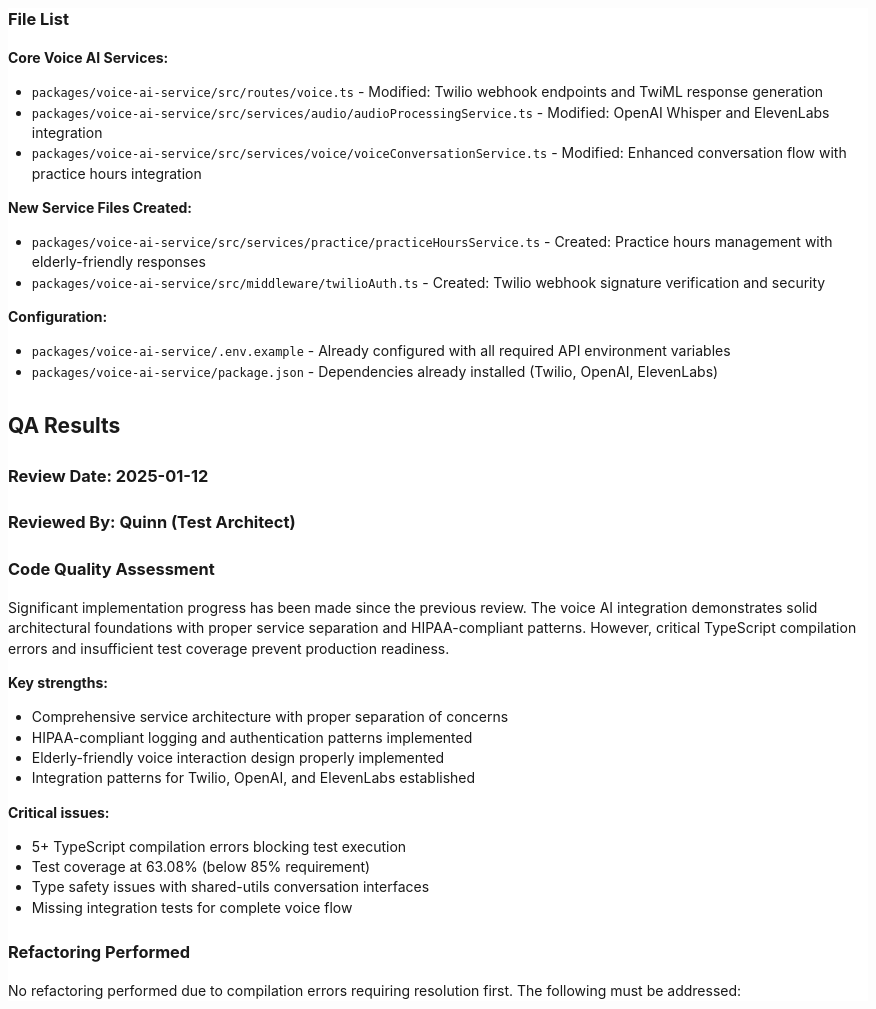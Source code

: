 ### File List

**Core Voice AI Services:**
- `packages/voice-ai-service/src/routes/voice.ts` - Modified: Twilio webhook endpoints and TwiML response generation
- `packages/voice-ai-service/src/services/audio/audioProcessingService.ts` - Modified: OpenAI Whisper and ElevenLabs integration
- `packages/voice-ai-service/src/services/voice/voiceConversationService.ts` - Modified: Enhanced conversation flow with practice hours integration

**New Service Files Created:**
- `packages/voice-ai-service/src/services/practice/practiceHoursService.ts` - Created: Practice hours management with elderly-friendly responses
- `packages/voice-ai-service/src/middleware/twilioAuth.ts` - Created: Twilio webhook signature verification and security

**Configuration:**
- `packages/voice-ai-service/.env.example` - Already configured with all required API environment variables
- `packages/voice-ai-service/package.json` - Dependencies already installed (Twilio, OpenAI, ElevenLabs)

## QA Results

### Review Date: 2025-01-12

### Reviewed By: Quinn (Test Architect)

### Code Quality Assessment

Significant implementation progress has been made since the previous review. The voice AI integration demonstrates solid architectural foundations with proper service separation and HIPAA-compliant patterns. However, critical TypeScript compilation errors and insufficient test coverage prevent production readiness.

**Key strengths:**
- Comprehensive service architecture with proper separation of concerns
- HIPAA-compliant logging and authentication patterns implemented
- Elderly-friendly voice interaction design properly implemented
- Integration patterns for Twilio, OpenAI, and ElevenLabs established

**Critical issues:**
- 5+ TypeScript compilation errors blocking test execution
- Test coverage at 63.08% (below 85% requirement)
- Type safety issues with shared-utils conversation interfaces
- Missing integration tests for complete voice flow

### Refactoring Performed

No refactoring performed due to compilation errors requiring resolution first. The following must be addressed:
